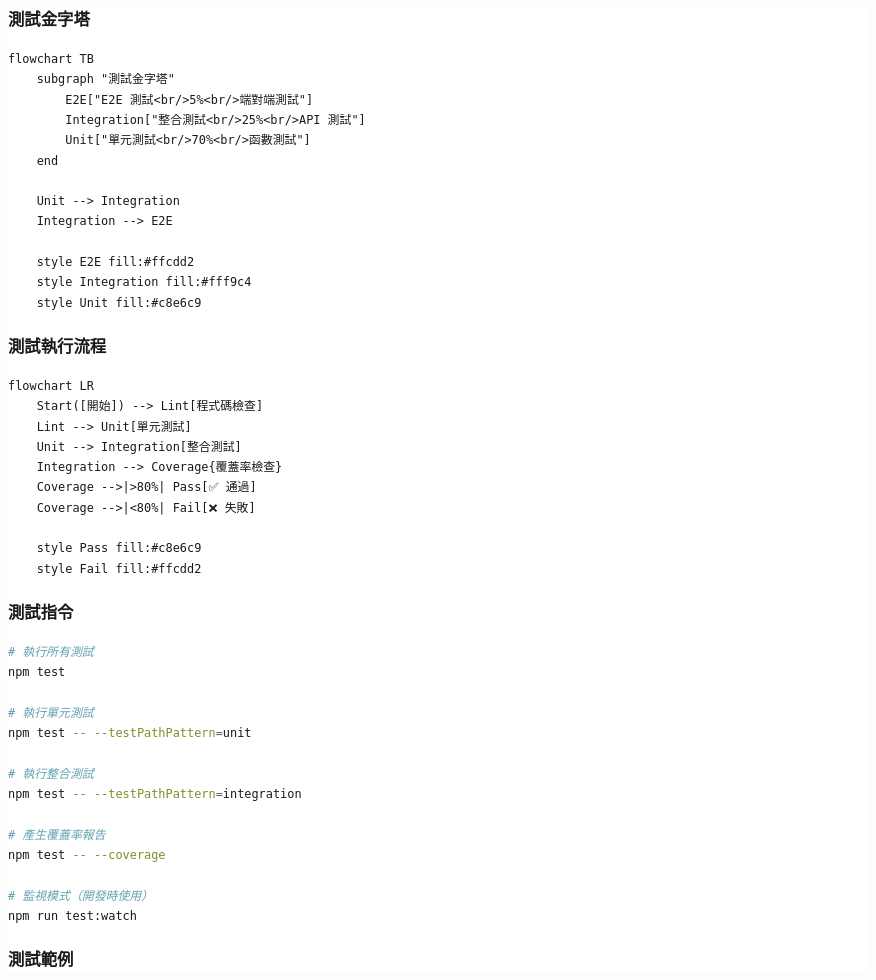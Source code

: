 ### 測試金字塔

```mermaid
flowchart TB
    subgraph "測試金字塔"
        E2E["E2E 測試<br/>5%<br/>端對端測試"]
        Integration["整合測試<br/>25%<br/>API 測試"]
        Unit["單元測試<br/>70%<br/>函數測試"]
    end

    Unit --> Integration
    Integration --> E2E

    style E2E fill:#ffcdd2
    style Integration fill:#fff9c4
    style Unit fill:#c8e6c9
```

### 測試執行流程

```mermaid
flowchart LR
    Start([開始]) --> Lint[程式碼檢查]
    Lint --> Unit[單元測試]
    Unit --> Integration[整合測試]
    Integration --> Coverage{覆蓋率檢查}
    Coverage -->|>80%| Pass[✅ 通過]
    Coverage -->|<80%| Fail[❌ 失敗]

    style Pass fill:#c8e6c9
    style Fail fill:#ffcdd2
```

### 測試指令

```bash
# 執行所有測試
npm test

# 執行單元測試
npm test -- --testPathPattern=unit

# 執行整合測試
npm test -- --testPathPattern=integration

# 產生覆蓋率報告
npm test -- --coverage

# 監視模式（開發時使用）
npm run test:watch
```

### 測試範例
